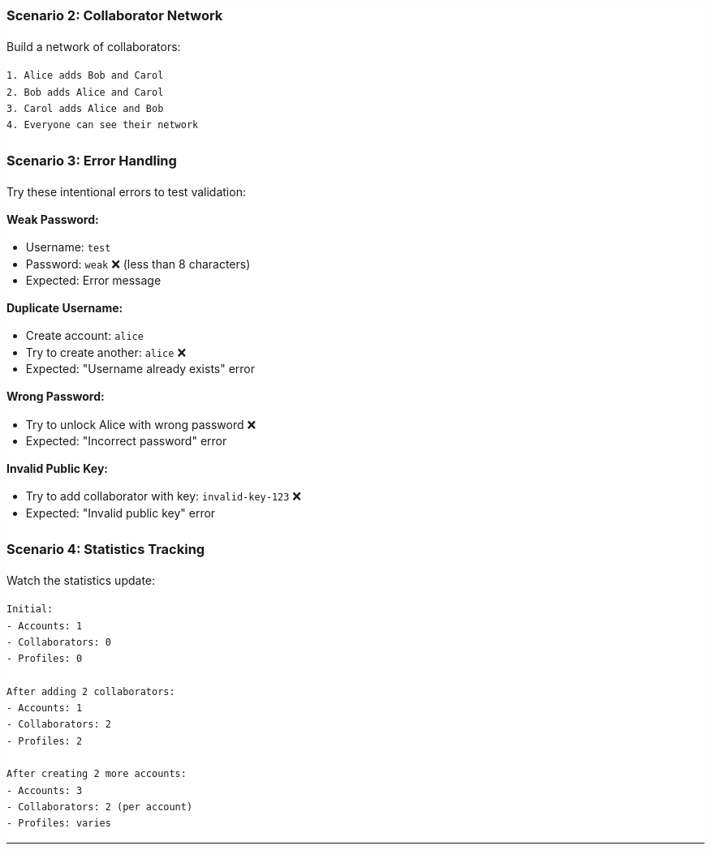 ### Scenario 2: Collaborator Network

Build a network of collaborators:

```
1. Alice adds Bob and Carol
2. Bob adds Alice and Carol
3. Carol adds Alice and Bob
4. Everyone can see their network
```

### Scenario 3: Error Handling

Try these intentional errors to test validation:

**Weak Password:**
- Username: `test`
- Password: `weak` ❌ (less than 8 characters)
- Expected: Error message

**Duplicate Username:**
- Create account: `alice`
- Try to create another: `alice` ❌
- Expected: "Username already exists" error

**Wrong Password:**
- Try to unlock Alice with wrong password ❌
- Expected: "Incorrect password" error

**Invalid Public Key:**
- Try to add collaborator with key: `invalid-key-123` ❌
- Expected: "Invalid public key" error

### Scenario 4: Statistics Tracking

Watch the statistics update:

```
Initial:
- Accounts: 1
- Collaborators: 0
- Profiles: 0

After adding 2 collaborators:
- Accounts: 1
- Collaborators: 2
- Profiles: 2

After creating 2 more accounts:
- Accounts: 3
- Collaborators: 2 (per account)
- Profiles: varies
```

---
